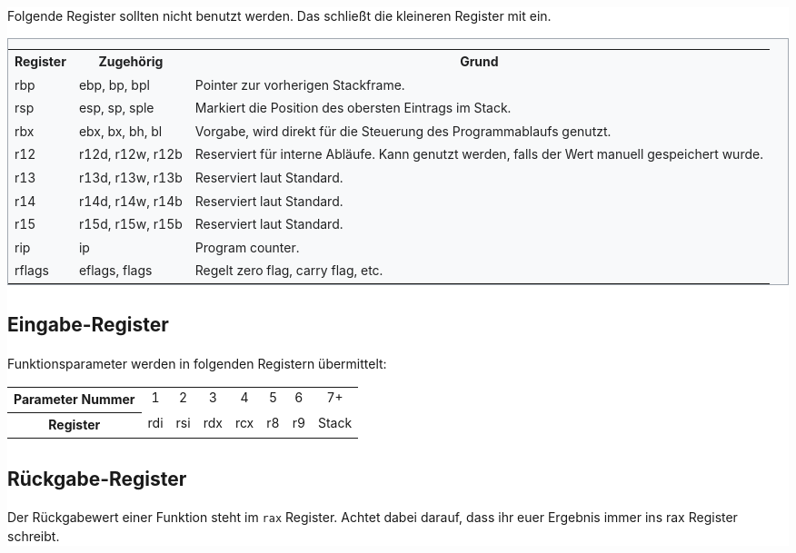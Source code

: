 
Folgende Register sollten nicht benutzt werden. Das schließt die kleineren Register mit ein.

<table style="background-color: #f8f9fa;color: #202122;margin: 1em 0;border: 1px solid #a2a9b1;border-collapse: collapse;">
<tbody>
<tr><th>Register</th><th>Zugehörig</th><th>Grund</th></tr>
<tr><td>rbp</td><td>ebp, bp, bpl</td><td>Pointer zur vorherigen Stackframe.</td></tr>
<tr><td>rsp</td><td>esp, sp, sple</td><td>Markiert die Position des obersten Eintrags im Stack.</td></tr>
<tr><td>rbx</td><td>ebx, bx, bh, bl</td><td>Vorgabe, wird direkt für die Steuerung des Programmablaufs genutzt.</td></tr>
<tr><td>r12</td><td>r12d, r12w, r12b</td><td>Reserviert für interne Abläufe. Kann genutzt werden, falls der Wert manuell gespeichert wurde.</td></tr>
<tr><td>r13</td><td>r13d, r13w, r13b</td><td>Reserviert laut Standard.</td></tr>
<tr><td>r14</td><td>r14d, r14w, r14b</td><td>Reserviert laut Standard.</td></tr>
<tr><td>r15</td><td>r15d, r15w, r15b</td><td>Reserviert laut Standard.</td></tr>
<tr><td>rip</td><td>ip</td><td>Program counter.</td></tr>
<tr><td>rflags</td><td>eflags, flags</td><td>Regelt zero flag, carry flag, etc.</td></tr>
</tbody>
<caption></caption>
</table>

## Eingabe-Register

Funktionsparameter werden in folgenden Registern übermittelt:

<table>
<tbody>
  <tr style="text-align: center;"><th scope="row">Parameter Nummer</th>
  <td colspan="8">1</td>
  <td colspan="8">2</td>
  <td colspan="8">3</td>
  <td colspan="8">4</td>
  <td colspan="8">5</td>
  <td colspan="8">6</td>
  <td colspan="8">7+</td>
  </tr>
  <tr style="text-align: center;"><th scope="row">Register</th>
  <td colspan="8">rdi</td>
  <td colspan="8">rsi</td>
  <td colspan="8">rdx</td>
  <td colspan="8">rcx</td>
  <td colspan="8">r8</td>
  <td colspan="8">r9</td>
  <td colspan="8">Stack</td>
  </tr>
</tbody>
</table>

## Rückgabe-Register
Der Rückgabewert einer Funktion steht im `rax` Register. Achtet dabei darauf,
dass ihr euer Ergebnis immer ins rax Register schreibt.
